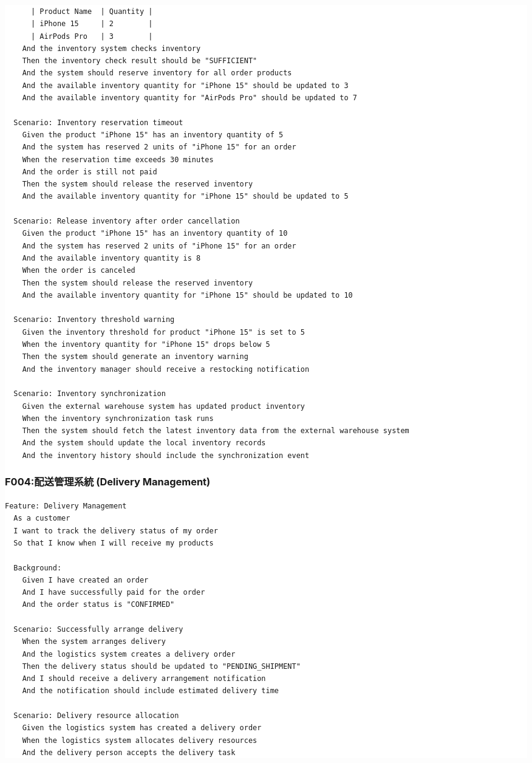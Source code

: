 ```gherkin
      | Product Name  | Quantity |
      | iPhone 15     | 2        |
      | AirPods Pro   | 3        |
    And the inventory system checks inventory
    Then the inventory check result should be "SUFFICIENT"
    And the system should reserve inventory for all order products
    And the available inventory quantity for "iPhone 15" should be updated to 3
    And the available inventory quantity for "AirPods Pro" should be updated to 7

  Scenario: Inventory reservation timeout
    Given the product "iPhone 15" has an inventory quantity of 5
    And the system has reserved 2 units of "iPhone 15" for an order
    When the reservation time exceeds 30 minutes
    And the order is still not paid
    Then the system should release the reserved inventory
    And the available inventory quantity for "iPhone 15" should be updated to 5

  Scenario: Release inventory after order cancellation
    Given the product "iPhone 15" has an inventory quantity of 10
    And the system has reserved 2 units of "iPhone 15" for an order
    And the available inventory quantity is 8
    When the order is canceled
    Then the system should release the reserved inventory
    And the available inventory quantity for "iPhone 15" should be updated to 10

  Scenario: Inventory threshold warning
    Given the inventory threshold for product "iPhone 15" is set to 5
    When the inventory quantity for "iPhone 15" drops below 5
    Then the system should generate an inventory warning
    And the inventory manager should receive a restocking notification

  Scenario: Inventory synchronization
    Given the external warehouse system has updated product inventory
    When the inventory synchronization task runs
    Then the system should fetch the latest inventory data from the external warehouse system
    And the system should update the local inventory records
    And the inventory history should include the synchronization event
```

### F004:配送管理系統 (Delivery Management)

```gherkin
Feature: Delivery Management
  As a customer
  I want to track the delivery status of my order
  So that I know when I will receive my products

  Background:
    Given I have created an order
    And I have successfully paid for the order
    And the order status is "CONFIRMED"

  Scenario: Successfully arrange delivery
    When the system arranges delivery
    And the logistics system creates a delivery order
    Then the delivery status should be updated to "PENDING_SHIPMENT"
    And I should receive a delivery arrangement notification
    And the notification should include estimated delivery time

  Scenario: Delivery resource allocation
    Given the logistics system has created a delivery order
    When the logistics system allocates delivery resources
    And the delivery person accepts the delivery task
```